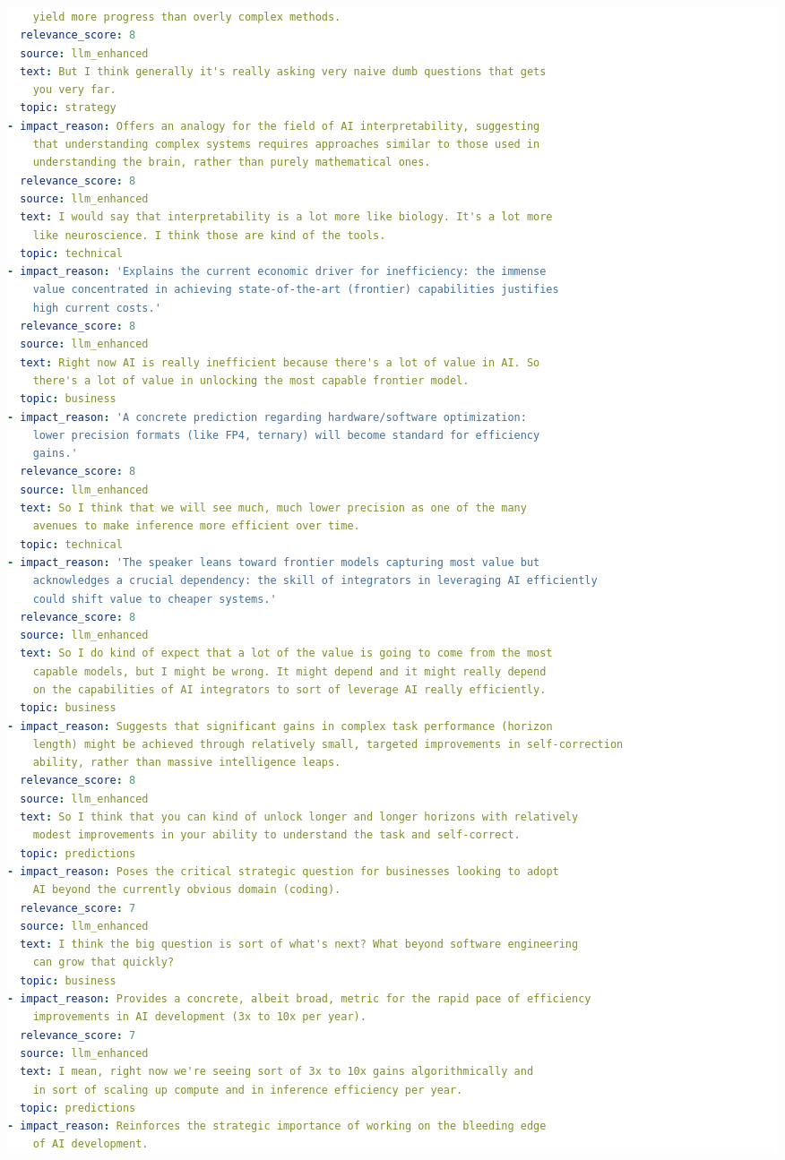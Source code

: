 ```yaml
    yield more progress than overly complex methods.
  relevance_score: 8
  source: llm_enhanced
  text: But I think generally it's really asking very naive dumb questions that gets
    you very far.
  topic: strategy
- impact_reason: Offers an analogy for the field of AI interpretability, suggesting
    that understanding complex systems requires approaches similar to those used in
    understanding the brain, rather than purely mathematical ones.
  relevance_score: 8
  source: llm_enhanced
  text: I would say that interpretability is a lot more like biology. It's a lot more
    like neuroscience. I think those are kind of the tools.
  topic: technical
- impact_reason: 'Explains the current economic driver for inefficiency: the immense
    value concentrated in achieving state-of-the-art (frontier) capabilities justifies
    high current costs.'
  relevance_score: 8
  source: llm_enhanced
  text: Right now AI is really inefficient because there's a lot of value in AI. So
    there's a lot of value in unlocking the most capable frontier model.
  topic: business
- impact_reason: 'A concrete prediction regarding hardware/software optimization:
    lower precision formats (like FP4, ternary) will become standard for efficiency
    gains.'
  relevance_score: 8
  source: llm_enhanced
  text: So I think that we will see much, much lower precision as one of the many
    avenues to make inference more efficient over time.
  topic: technical
- impact_reason: 'The speaker leans toward frontier models capturing most value but
    acknowledges a crucial dependency: the skill of integrators in leveraging AI efficiently
    could shift value to cheaper systems.'
  relevance_score: 8
  source: llm_enhanced
  text: So I do kind of expect that a lot of the value is going to come from the most
    capable models, but I might be wrong. It might depend and it might really depend
    on the capabilities of AI integrators to sort of leverage AI really efficiently.
  topic: business
- impact_reason: Suggests that significant gains in complex task performance (horizon
    length) might be achieved through relatively small, targeted improvements in self-correction
    ability, rather than massive intelligence leaps.
  relevance_score: 8
  source: llm_enhanced
  text: So I think that you can kind of unlock longer and longer horizons with relatively
    modest improvements in your ability to understand the task and self-correct.
  topic: predictions
- impact_reason: Poses the critical strategic question for businesses looking to adopt
    AI beyond the currently obvious domain (coding).
  relevance_score: 7
  source: llm_enhanced
  text: I think the big question is sort of what's next? What beyond software engineering
    can grow that quickly?
  topic: business
- impact_reason: Provides a concrete, albeit broad, metric for the rapid pace of efficiency
    improvements in AI development (3x to 10x per year).
  relevance_score: 7
  source: llm_enhanced
  text: I mean, right now we're seeing sort of 3x to 10x gains algorithmically and
    in sort of scaling up compute and in inference efficiency per year.
  topic: predictions
- impact_reason: Reinforces the strategic importance of working on the bleeding edge
    of AI development.
```